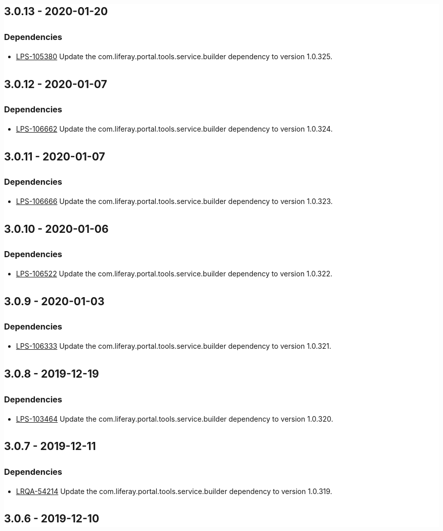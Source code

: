## 3.0.13 - 2020-01-20

### Dependencies
- [LPS-105380] Update the com.liferay.portal.tools.service.builder dependency to
version 1.0.325.

## 3.0.12 - 2020-01-07

### Dependencies
- [LPS-106662] Update the com.liferay.portal.tools.service.builder dependency to
version 1.0.324.

## 3.0.11 - 2020-01-07

### Dependencies
- [LPS-106666] Update the com.liferay.portal.tools.service.builder dependency to
version 1.0.323.

## 3.0.10 - 2020-01-06

### Dependencies
- [LPS-106522] Update the com.liferay.portal.tools.service.builder dependency to
version 1.0.322.

## 3.0.9 - 2020-01-03

### Dependencies
- [LPS-106333] Update the com.liferay.portal.tools.service.builder dependency to
version 1.0.321.

## 3.0.8 - 2019-12-19

### Dependencies
- [LPS-103464] Update the com.liferay.portal.tools.service.builder dependency to
version 1.0.320.

## 3.0.7 - 2019-12-11

### Dependencies
- [LRQA-54214] Update the com.liferay.portal.tools.service.builder dependency to
version 1.0.319.

## 3.0.6 - 2019-12-10


[LPS-41848]: https://issues.liferay.com/browse/LPS-41848
[LPS-51081]: https://issues.liferay.com/browse/LPS-51081
[LPS-51801]: https://issues.liferay.com/browse/LPS-51801
[LPS-52594]: https://issues.liferay.com/browse/LPS-52594
[LPS-53392]: https://issues.liferay.com/browse/LPS-53392
[LPS-55043]: https://issues.liferay.com/browse/LPS-55043
[LPS-55187]: https://issues.liferay.com/browse/LPS-55187
[LPS-57037]: https://issues.liferay.com/browse/LPS-57037
[LPS-58330]: https://issues.liferay.com/browse/LPS-58330
[LPS-58467]: https://issues.liferay.com/browse/LPS-58467
[LPS-58672]: https://issues.liferay.com/browse/LPS-58672
[LPS-59255]: https://issues.liferay.com/browse/LPS-59255
[LPS-59564]: https://issues.liferay.com/browse/LPS-59564
[LPS-60280]: https://issues.liferay.com/browse/LPS-60280
[LPS-60904]: https://issues.liferay.com/browse/LPS-60904
[LPS-61088]: https://issues.liferay.com/browse/LPS-61088
[LPS-61099]: https://issues.liferay.com/browse/LPS-61099
[LPS-61420]: https://issues.liferay.com/browse/LPS-61420
[LPS-61848]: https://issues.liferay.com/browse/LPS-61848
[LPS-62606]: https://issues.liferay.com/browse/LPS-62606
[LPS-62883]: https://issues.liferay.com/browse/LPS-62883
[LPS-63943]: https://issues.liferay.com/browse/LPS-63943
[LPS-64021]: https://issues.liferay.com/browse/LPS-64021
[LPS-64713]: https://issues.liferay.com/browse/LPS-64713
[LPS-64816]: https://issues.liferay.com/browse/LPS-64816
[LPS-64847]: https://issues.liferay.com/browse/LPS-64847
[LPS-64897]: https://issues.liferay.com/browse/LPS-64897
[LPS-64991]: https://issues.liferay.com/browse/LPS-64991
[LPS-65072]: https://issues.liferay.com/browse/LPS-65072
[LPS-65086]: https://issues.liferay.com/browse/LPS-65086
[LPS-65094]: https://issues.liferay.com/browse/LPS-65094
[LPS-65119]: https://issues.liferay.com/browse/LPS-65119
[LPS-65135]: https://issues.liferay.com/browse/LPS-65135
[LPS-65316]: https://issues.liferay.com/browse/LPS-65316
[LPS-65323]: https://issues.liferay.com/browse/LPS-65323
[LPS-65338]: https://issues.liferay.com/browse/LPS-65338
[LPS-65749]: https://issues.liferay.com/browse/LPS-65749
[LPS-65753]: https://issues.liferay.com/browse/LPS-65753
[LPS-65920]: https://issues.liferay.com/browse/LPS-65920
[LPS-66010]: https://issues.liferay.com/browse/LPS-66010
[LPS-66050]: https://issues.liferay.com/browse/LPS-66050
[LPS-66064]: https://issues.liferay.com/browse/LPS-66064
[LPS-66099]: https://issues.liferay.com/browse/LPS-66099
[LPS-66709]: https://issues.liferay.com/browse/LPS-66709
[LPS-66731]: https://issues.liferay.com/browse/LPS-66731
[LPS-66797]: https://issues.liferay.com/browse/LPS-66797
[LPS-66891]: https://issues.liferay.com/browse/LPS-66891
[LPS-67352]: https://issues.liferay.com/browse/LPS-67352
[LPS-67483]: https://issues.liferay.com/browse/LPS-67483
[LPS-67658]: https://issues.liferay.com/browse/LPS-67658
[LPS-67804]: https://issues.liferay.com/browse/LPS-67804
[LPS-68101]: https://issues.liferay.com/browse/LPS-68101
[LPS-68165]: https://issues.liferay.com/browse/LPS-68165
[LPS-68231]: https://issues.liferay.com/browse/LPS-68231
[LPS-68289]: https://issues.liferay.com/browse/LPS-68289
[LPS-68334]: https://issues.liferay.com/browse/LPS-68334
[LPS-68598]: https://issues.liferay.com/browse/LPS-68598
[LPS-68779]: https://issues.liferay.com/browse/LPS-68779
[LPS-68838]: https://issues.liferay.com/browse/LPS-68838
[LPS-68839]: https://issues.liferay.com/browse/LPS-68839
[LPS-68980]: https://issues.liferay.com/browse/LPS-68980
[LPS-69035]: https://issues.liferay.com/browse/LPS-69035
[LPS-69259]: https://issues.liferay.com/browse/LPS-69259
[LPS-69730]: https://issues.liferay.com/browse/LPS-69730
[LPS-69824]: https://issues.liferay.com/browse/LPS-69824
[LPS-70060]: https://issues.liferay.com/browse/LPS-70060
[LPS-70494]: https://issues.liferay.com/browse/LPS-70494
[LPS-70677]: https://issues.liferay.com/browse/LPS-70677
[LPS-70890]: https://issues.liferay.com/browse/LPS-70890
[LPS-71117]: https://issues.liferay.com/browse/LPS-71117
[LPS-71603]: https://issues.liferay.com/browse/LPS-71603
[LPS-71686]: https://issues.liferay.com/browse/LPS-71686
[LPS-71722]: https://issues.liferay.com/browse/LPS-71722
[LPS-71925]: https://issues.liferay.com/browse/LPS-71925
[LPS-72347]: https://issues.liferay.com/browse/LPS-72347
[LPS-72445]: https://issues.liferay.com/browse/LPS-72445
[LPS-72914]: https://issues.liferay.com/browse/LPS-72914
[LPS-73156]: https://issues.liferay.com/browse/LPS-73156
[LPS-73408]: https://issues.liferay.com/browse/LPS-73408
[LPS-73584]: https://issues.liferay.com/browse/LPS-73584
[LPS-73967]: https://issues.liferay.com/browse/LPS-73967
[LPS-74143]: https://issues.liferay.com/browse/LPS-74143
[LPS-74155]: https://issues.liferay.com/browse/LPS-74155
[LPS-74207]: https://issues.liferay.com/browse/LPS-74207
[LPS-74278]: https://issues.liferay.com/browse/LPS-74278
[LPS-74348]: https://issues.liferay.com/browse/LPS-74348
[LPS-74544]: https://issues.liferay.com/browse/LPS-74544
[LPS-74608]: https://issues.liferay.com/browse/LPS-74608
[LPS-74824]: https://issues.liferay.com/browse/LPS-74824
[LPS-75009]: https://issues.liferay.com/browse/LPS-75009
[LPS-75010]: https://issues.liferay.com/browse/LPS-75010
[LPS-75096]: https://issues.liferay.com/browse/LPS-75096
[LPS-75399]: https://issues.liferay.com/browse/LPS-75399
[LPS-75859]: https://issues.liferay.com/browse/LPS-75859
[LPS-76018]: https://issues.liferay.com/browse/LPS-76018
[LPS-76509]: https://issues.liferay.com/browse/LPS-76509
[LPS-76626]: https://issues.liferay.com/browse/LPS-76626
[LPS-76644]: https://issues.liferay.com/browse/LPS-76644
[LPS-77425]: https://issues.liferay.com/browse/LPS-77425
[LPS-77639]: https://issues.liferay.com/browse/LPS-77639
[LPS-77645]: https://issues.liferay.com/browse/LPS-77645
[LPS-78023]: https://issues.liferay.com/browse/LPS-78023
[LPS-78477]: https://issues.liferay.com/browse/LPS-78477
[LPS-78772]: https://issues.liferay.com/browse/LPS-78772
[LPS-78901]: https://issues.liferay.com/browse/LPS-78901
[LPS-78938]: https://issues.liferay.com/browse/LPS-78938
[LPS-78940]: https://issues.liferay.com/browse/LPS-78940
[LPS-78971]: https://issues.liferay.com/browse/LPS-78971
[LPS-79262]: https://issues.liferay.com/browse/LPS-79262
[LPS-79336]: https://issues.liferay.com/browse/LPS-79336
[LPS-79365]: https://issues.liferay.com/browse/LPS-79365
[LPS-79385]: https://issues.liferay.com/browse/LPS-79385
[LPS-79386]: https://issues.liferay.com/browse/LPS-79386
[LPS-79388]: https://issues.liferay.com/browse/LPS-79388
[LPS-79623]: https://issues.liferay.com/browse/LPS-79623
[LPS-79799]: https://issues.liferay.com/browse/LPS-79799
[LPS-79919]: https://issues.liferay.com/browse/LPS-79919
[LPS-80054]: https://issues.liferay.com/browse/LPS-80054
[LPS-80122]: https://issues.liferay.com/browse/LPS-80122
[LPS-80123]: https://issues.liferay.com/browse/LPS-80123
[LPS-80125]: https://issues.liferay.com/browse/LPS-80125
[LPS-80184]: https://issues.liferay.com/browse/LPS-80184
[LPS-80386]: https://issues.liferay.com/browse/LPS-80386
[LPS-80466]: https://issues.liferay.com/browse/LPS-80466
[LPS-80513]: https://issues.liferay.com/browse/LPS-80513
[LPS-80544]: https://issues.liferay.com/browse/LPS-80544
[LPS-80723]: https://issues.liferay.com/browse/LPS-80723
[LPS-80840]: https://issues.liferay.com/browse/LPS-80840
[LPS-80920]: https://issues.liferay.com/browse/LPS-80920
[LPS-80927]: https://issues.liferay.com/browse/LPS-80927
[LPS-81106]: https://issues.liferay.com/browse/LPS-81106
[LPS-81336]: https://issues.liferay.com/browse/LPS-81336
[LPS-81404]: https://issues.liferay.com/browse/LPS-81404
[LPS-81704]: https://issues.liferay.com/browse/LPS-81704
[LPS-81706]: https://issues.liferay.com/browse/LPS-81706
[LPS-82261]: https://issues.liferay.com/browse/LPS-82261
[LPS-82433]: https://issues.liferay.com/browse/LPS-82433
[LPS-82815]: https://issues.liferay.com/browse/LPS-82815
[LPS-82828]: https://issues.liferay.com/browse/LPS-82828
[LPS-83483]: https://issues.liferay.com/browse/LPS-83483
[LPS-83761]: https://issues.liferay.com/browse/LPS-83761
[LPS-84094]: https://issues.liferay.com/browse/LPS-84094
[LPS-84119]: https://issues.liferay.com/browse/LPS-84119
[LPS-84138]: https://issues.liferay.com/browse/LPS-84138
[LPS-84615]: https://issues.liferay.com/browse/LPS-84615
[LPS-84891]: https://issues.liferay.com/browse/LPS-84891
[LPS-85556]: https://issues.liferay.com/browse/LPS-85556
[LPS-85609]: https://issues.liferay.com/browse/LPS-85609
[LPS-85849]: https://issues.liferay.com/browse/LPS-85849
[LPS-86406]: https://issues.liferay.com/browse/LPS-86406
[LPS-86589]: https://issues.liferay.com/browse/LPS-86589
[LPS-86806]: https://issues.liferay.com/browse/LPS-86806
[LPS-86916]: https://issues.liferay.com/browse/LPS-86916
[LPS-87192]: https://issues.liferay.com/browse/LPS-87192
[LPS-87371]: https://issues.liferay.com/browse/LPS-87371
[LPS-87466]: https://issues.liferay.com/browse/LPS-87466
[LPS-88170]: https://issues.liferay.com/browse/LPS-88170
[LPS-88181]: https://issues.liferay.com/browse/LPS-88181
[LPS-88183]: https://issues.liferay.com/browse/LPS-88183
[LPS-88645]: https://issues.liferay.com/browse/LPS-88645
[LPS-88665]: https://issues.liferay.com/browse/LPS-88665
[LPS-88823]: https://issues.liferay.com/browse/LPS-88823
[LPS-89210]: https://issues.liferay.com/browse/LPS-89210
[LPS-89228]: https://issues.liferay.com/browse/LPS-89228
[LPS-89274]: https://issues.liferay.com/browse/LPS-89274
[LPS-89445]: https://issues.liferay.com/browse/LPS-89445
[LPS-89456]: https://issues.liferay.com/browse/LPS-89456
[LPS-89457]: https://issues.liferay.com/browse/LPS-89457
[LPS-89567]: https://issues.liferay.com/browse/LPS-89567
[LPS-89568]: https://issues.liferay.com/browse/LPS-89568
[LPS-89637]: https://issues.liferay.com/browse/LPS-89637
[LPS-89874]: https://issues.liferay.com/browse/LPS-89874
[LPS-90008]: https://issues.liferay.com/browse/LPS-90008
[LPS-90402]: https://issues.liferay.com/browse/LPS-90402
[LPS-90523]: https://issues.liferay.com/browse/LPS-90523
[LPS-91231]: https://issues.liferay.com/browse/LPS-91231
[LPS-91342]: https://issues.liferay.com/browse/LPS-91342
[LPS-91343]: https://issues.liferay.com/browse/LPS-91343
[LPS-91970]: https://issues.liferay.com/browse/LPS-91970
[LPS-92677]: https://issues.liferay.com/browse/LPS-92677
[LPS-92746]: https://issues.liferay.com/browse/LPS-92746
[LPS-93045]: https://issues.liferay.com/browse/LPS-93045
[LPS-95413]: https://issues.liferay.com/browse/LPS-95413
[LPS-95635]: https://issues.liferay.com/browse/LPS-95635
[LPS-96018]: https://issues.liferay.com/browse/LPS-96018
[LPS-96247]: https://issues.liferay.com/browse/LPS-96247
[LPS-96252]: https://issues.liferay.com/browse/LPS-96252
[LPS-96830]: https://issues.liferay.com/browse/LPS-96830
[LPS-97094]: https://issues.liferay.com/browse/LPS-97094
[LPS-97169]: https://issues.liferay.com/browse/LPS-97169
[LPS-99252]: https://issues.liferay.com/browse/LPS-99252
[LPS-99807]: https://issues.liferay.com/browse/LPS-99807
[LPS-100077]: https://issues.liferay.com/browse/LPS-100077
[LPS-100268]: https://issues.liferay.com/browse/LPS-100268
[LPS-100352]: https://issues.liferay.com/browse/LPS-100352
[LPS-100436]: https://issues.liferay.com/browse/LPS-100436
[LPS-100515]: https://issues.liferay.com/browse/LPS-100515
[LPS-100525]: https://issues.liferay.com/browse/LPS-100525
[LPS-100596]: https://issues.liferay.com/browse/LPS-100596
[LPS-101089]: https://issues.liferay.com/browse/LPS-101089
[LPS-101208]: https://issues.liferay.com/browse/LPS-101208
[LPS-101214]: https://issues.liferay.com/browse/LPS-101214
[LPS-101574]: https://issues.liferay.com/browse/LPS-101574
[LPS-101788]: https://issues.liferay.com/browse/LPS-101788
[LPS-102481]: https://issues.liferay.com/browse/LPS-102481
[LPS-102700]: https://issues.liferay.com/browse/LPS-102700
[LPS-102817]: https://issues.liferay.com/browse/LPS-102817
[LPS-103068]: https://issues.liferay.com/browse/LPS-103068
[LPS-103464]: https://issues.liferay.com/browse/LPS-103464
[LPS-103547]: https://issues.liferay.com/browse/LPS-103547
[LPS-103995]: https://issues.liferay.com/browse/LPS-103995
[LPS-104129]: https://issues.liferay.com/browse/LPS-104129
[LPS-104539]: https://issues.liferay.com/browse/LPS-104539
[LPS-104540]: https://issues.liferay.com/browse/LPS-104540
[LPS-104861]: https://issues.liferay.com/browse/LPS-104861
[LPS-105380]: https://issues.liferay.com/browse/LPS-105380
[LPS-106149]: https://issues.liferay.com/browse/LPS-106149
[LPS-106333]: https://issues.liferay.com/browse/LPS-106333
[LPS-106397]: https://issues.liferay.com/browse/LPS-106397
[LPS-106522]: https://issues.liferay.com/browse/LPS-106522
[LPS-106662]: https://issues.liferay.com/browse/LPS-106662
[LPS-106666]: https://issues.liferay.com/browse/LPS-106666
[LPS-108120]: https://issues.liferay.com/browse/LPS-108120
[LPS-108328]: https://issues.liferay.com/browse/LPS-108328
[LPS-108386]: https://issues.liferay.com/browse/LPS-108386
[LPS-109743]: https://issues.liferay.com/browse/LPS-109743
[LPS-110283]: https://issues.liferay.com/browse/LPS-110283
[LPS-110414]: https://issues.liferay.com/browse/LPS-110414
[LPS-110422]: https://issues.liferay.com/browse/LPS-110422
[LPS-111193]: https://issues.liferay.com/browse/LPS-111193
[LPS-111896]: https://issues.liferay.com/browse/LPS-111896
[LPS-112226]: https://issues.liferay.com/browse/LPS-112226
[LPS-112857]: https://issues.liferay.com/browse/LPS-112857
[LPS-113024]: https://issues.liferay.com/browse/LPS-113024
[LPS-113624]: https://issues.liferay.com/browse/LPS-113624
[LPS-115020]: https://issues.liferay.com/browse/LPS-115020
[LPS-115687]: https://issues.liferay.com/browse/LPS-115687
[LPS-116049]: https://issues.liferay.com/browse/LPS-116049
[LRDOCS-2547]: https://issues.liferay.com/browse/LRDOCS-2547
[LRDOCS-4319]: https://issues.liferay.com/browse/LRDOCS-4319
[LRDOCS-5050]: https://issues.liferay.com/browse/LRDOCS-5050
[LRDOCS-5776]: https://issues.liferay.com/browse/LRDOCS-5776
[LRDOCS-6300]: https://issues.liferay.com/browse/LRDOCS-6300
[LRQA-54214]: https://issues.liferay.com/browse/LRQA-54214